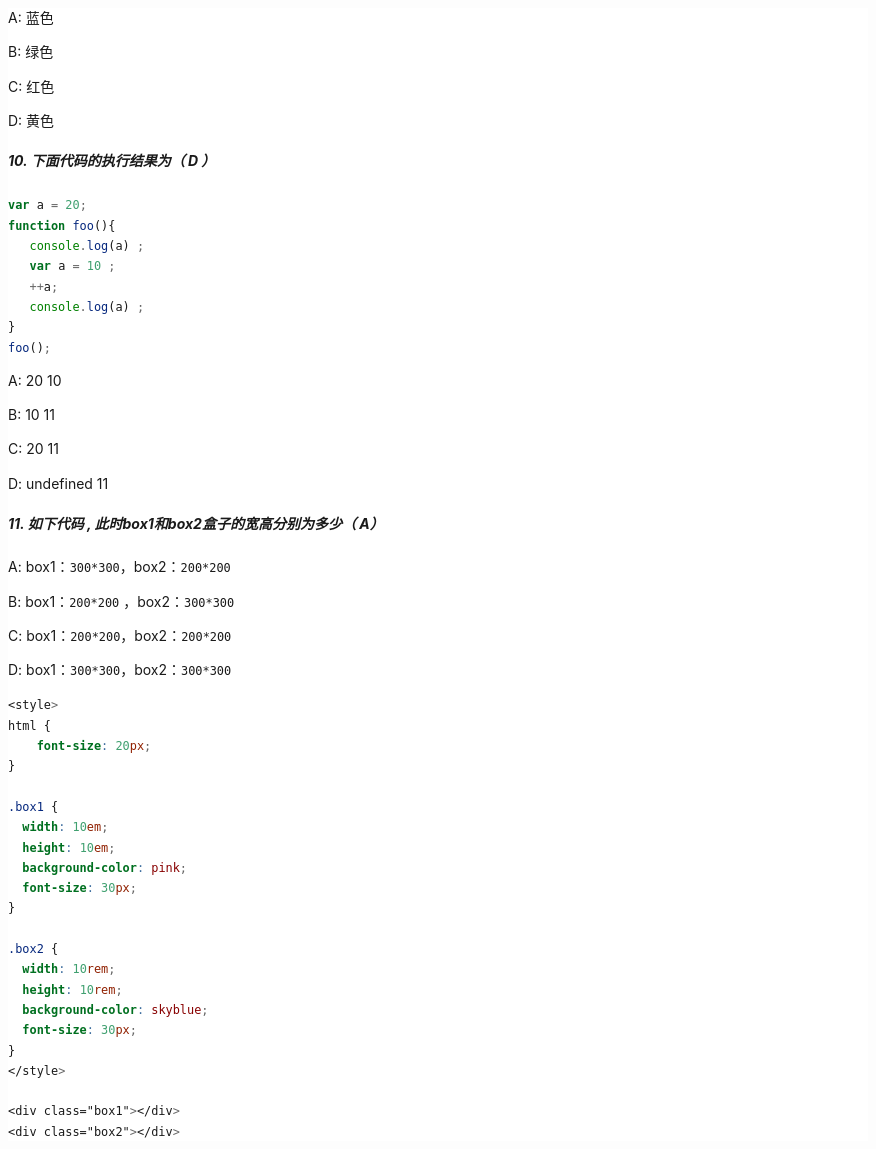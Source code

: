 A:	 蓝色

B: 	绿色

C:	 红色

D:	 黄色



##### 10. 下面代码的执行结果为（ D ）

```js
var a = 20;
function foo(){
   console.log(a) ; 
   var a = 10 ;
   ++a;
   console.log(a) ;
}
foo();
```

A: 	20 	10

B: 	10 	11

C: 	20 	11

D: 	undefined 	11



##### 11. 如下代码  , 此时box1和box2盒子的宽高分别为多少（ A）

A:	box1：`300*300`，box2：`200*200`

B:	box1：`200*200` ，box2：`300*300`

C:	box1：`200*200`，box2：`200*200`

D:	box1：`300*300`，box2：`300*300`

```css
<style>
html {
	font-size: 20px;
}

.box1 {
  width: 10em;
  height: 10em;
  background-color: pink;
  font-size: 30px;
}

.box2 {
  width: 10rem;
  height: 10rem;
  background-color: skyblue;
  font-size: 30px;
}
</style>

<div class="box1"></div>
<div class="box2"></div>
```
